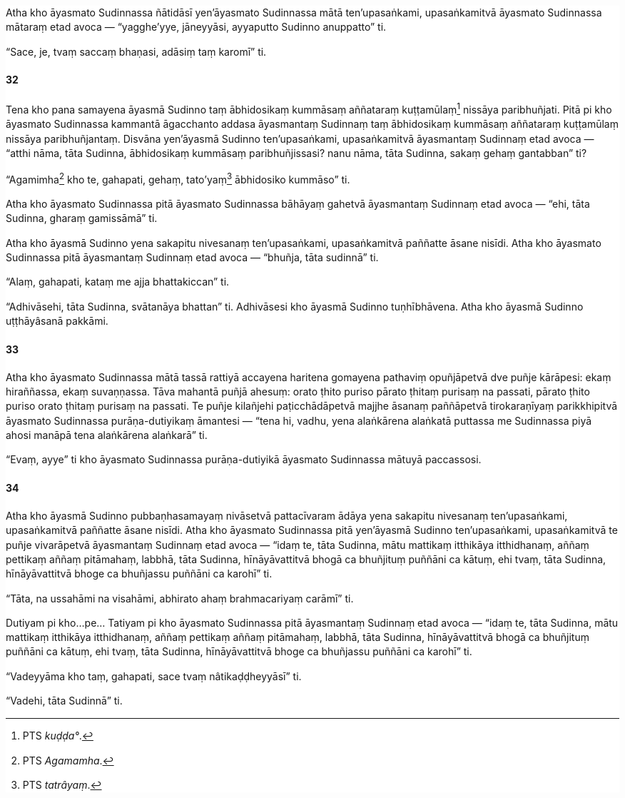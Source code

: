 Atha kho āyasmato Sudinnassa ñātidāsī yen’āyasmato Sudinnassa mātā ten’upasaṅkami, upasaṅkamitvā āyasmato Sudinnassa mātaraṃ etad avoca — “yagghe’yye, jāneyyāsi, ayyaputto Sudinno anuppatto” ti.

“Sace, je, tvaṃ saccaṃ bhaṇasi, adāsiṃ taṃ karomī” ti.

#### 32

Tena kho pana samayena āyasmā Sudinno taṃ ābhidosikaṃ kummāsaṃ aññataraṃ kuṭṭamūlaṃ[^32-1] nissāya paribhuñjati. Pitā pi kho āyasmato Sudinnassa kammantā āgacchanto addasa āyasmantaṃ Sudinnaṃ taṃ ābhidosikaṃ kummāsaṃ aññataraṃ kuṭṭamūlaṃ nissāya paribhuñjantaṃ. Disvāna yen’āyasmā Sudinno ten’upasaṅkami, upasaṅkamitvā āyasmantaṃ Sudinnaṃ etad avoca — “atthi nāma, tāta Sudinna, ābhidosikaṃ kummāsaṃ paribhuñjissasi? nanu nāma, tāta Sudinna, sakaṃ gehaṃ gantabban” ti?

“Agamimha[^32-2] kho te, gahapati, gehaṃ, tato’yaṃ[^32-3] ābhidosiko kummāso” ti.

Atha kho āyasmato Sudinnassa pitā āyasmato Sudinnassa bāhāyaṃ gahetvā āyasmantaṃ Sudinnaṃ etad avoca — “ehi, tāta Sudinna, gharaṃ gamissāmā” ti.

Atha kho āyasmā Sudinno yena sakapitu nivesanaṃ ten’upasaṅkami, upasaṅkamitvā paññatte āsane nisīdi. Atha kho āyasmato Sudinnassa pitā āyasmantaṃ Sudinnaṃ etad avoca — “bhuñja, tāta sudinnā” ti.

“Alaṃ, gahapati, kataṃ me ajja bhattakiccan” ti.

“Adhivāsehi, tāta Sudinna, svātanāya bhattan” ti. Adhivāsesi kho āyasmā Sudinno tuṇhībhāvena. Atha kho āyasmā Sudinno uṭṭhāyâsanā pakkāmi.

[^32-1]: PTS *kuḍḍa°*.
[^32-2]: PTS *Agamamha*.
[^32-3]: PTS *tatrâyaṃ*.

#### 33

Atha kho āyasmato Sudinnassa mātā tassā rattiyā accayena haritena gomayena pathaviṃ opuñjāpetvā dve puñje kārāpesi: ekaṃ hiraññassa, ekaṃ suvaṇṇassa. Tāva mahantā puñjā ahesuṃ: orato ṭhito puriso pārato ṭhitaṃ purisaṃ na passati, pārato ṭhito puriso orato ṭhitaṃ purisaṃ na passati. Te puñje kilañjehi paṭicchādāpetvā majjhe āsanaṃ paññāpetvā tirokaraṇīyaṃ parikkhipitvā āyasmato Sudinnassa purāṇa-dutiyikaṃ āmantesi — “tena hi, vadhu, yena alaṅkārena alaṅkatā puttassa me Sudinnassa piyā ahosi manāpā tena alaṅkārena alaṅkarā” ti.

“Evaṃ, ayye” ti kho āyasmato Sudinnassa purāṇa-dutiyikā āyasmato Sudinnassa mātuyā paccassosi.

#### 34

Atha kho āyasmā Sudinno pubbaṇhasamayaṃ nivāsetvā pattacīvaram ādāya yena sakapitu nivesanaṃ ten’upasaṅkami, upasaṅkamitvā paññatte āsane nisīdi. Atha kho āyasmato Sudinnassa pitā yen’āyasmā Sudinno ten’upasaṅkami, upasaṅkamitvā te puñje vivarāpetvā āyasmantaṃ Sudinnaṃ etad avoca — “idaṃ te, tāta Sudinna, mātu mattikaṃ itthikāya itthidhanaṃ, aññaṃ pettikaṃ aññaṃ pitāmahaṃ, labbhā, tāta Sudinna, hīnāyāvattitvā bhogā ca bhuñjituṃ puññāni ca kātuṃ, ehi tvaṃ, tāta Sudinna, hīnāyāvattitvā bhoge ca bhuñjassu puññāni ca karohī” ti.

“Tāta, na ussahāmi na visahāmi, abhirato ahaṃ brahmacariyaṃ carāmī” ti.

Dutiyam pi kho…pe… Tatiyam pi kho āyasmato Sudinnassa pitā āyasmantaṃ Sudinnaṃ etad avoca — “idaṃ te, tāta Sudinna, mātu mattikaṃ itthikāya itthidhanaṃ, aññaṃ pettikaṃ aññaṃ pitāmahaṃ, labbhā, tāta Sudinna, hīnāyāvattitvā bhogā ca bhuñjituṃ puññāni ca kātuṃ, ehi tvaṃ, tāta Sudinna, hīnāyāvattitvā bhoge ca bhuñjassu puññāni ca karohī” ti.

“Vadeyyāma kho taṃ, gahapati, sace tvaṃ nâtikaḍḍheyyāsī” ti.

“Vadehi, tāta Sudinnā” ti.
